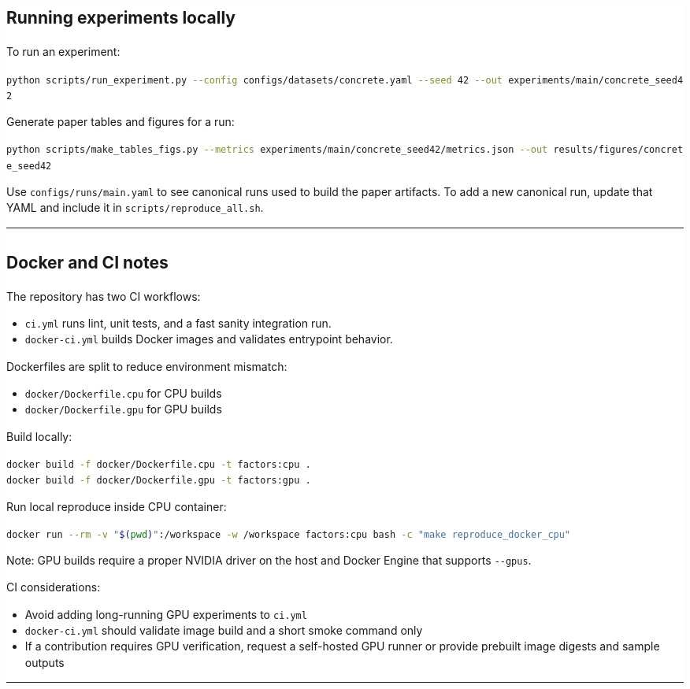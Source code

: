 
## Running experiments locally

To run an experiment:

```bash
python scripts/run_experiment.py --config configs/datasets/concrete.yaml --seed 42 --out experiments/main/concrete_seed42
```

Generate paper tables and figures for a run:

```bash
python scripts/make_tables_figs.py --metrics experiments/main/concrete_seed42/metrics.json --out results/figures/concrete_seed42
```

Use `configs/runs/main.yaml` to see canonical runs used to build the paper artifacts. To add a new canonical run, update that YAML and include it in `scripts/reproduce_all.sh`.

---

## Docker and CI notes

The repository has two CI workflows:

* `ci.yml` runs lint, unit tests, and a fast sanity integration run.
* `docker-ci.yml` builds Docker images and validates entrypoint behavior.

Dockerfiles are split to reduce environment mismatch:

* `docker/Dockerfile.cpu` for CPU builds
* `docker/Dockerfile.gpu` for GPU builds

Build locally:

```bash
docker build -f docker/Dockerfile.cpu -t factors:cpu .
docker build -f docker/Dockerfile.gpu -t factors:gpu .
```

Run local reproduce inside CPU container:

```bash
docker run --rm -v "$(pwd)":/workspace -w /workspace factors:cpu bash -c "make reproduce_docker_cpu"
```

Note: GPU builds require a proper NVIDIA driver on the host and Docker Engine that supports `--gpus`.

CI considerations:

* Avoid adding long-running GPU experiments to `ci.yml`
* `docker-ci.yml` should validate image build and a short smoke command only
* If a contribution requires GPU verification, request a self-hosted GPU runner or provide prebuilt image digests and sample outputs

---
